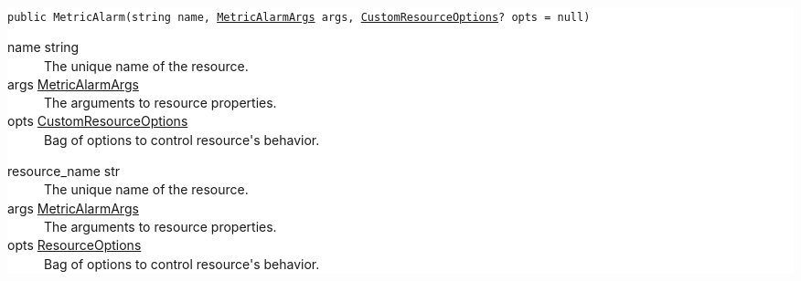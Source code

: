 <div>
<pulumi-choosable type="language" values="csharp">
<div class="highlight"><pre class="chroma"><code class="language-csharp" data-lang="csharp"><span class="k">public </span><span class="nx">MetricAlarm</span><span class="p">(</span><span class="nx">string</span><span class="p"> </span><span class="nx">name<span class="p">,</span> <span class="nx"><a href="#inputs">MetricAlarmArgs</a></span><span class="p"> </span><span class="nx">args<span class="p">,</span> <span class="nx"><a href="/docs/reference/pkg/dotnet/Pulumi/Pulumi.CustomResourceOptions.html">CustomResourceOptions</a></span><span class="p">? </span><span class="nx">opts = null<span class="p">)</span></code></pre></div>
</pulumi-choosable>
</div>

<div>
<pulumi-choosable type="language" values="javascript,typescript">

<dl class="resources-properties"><dt
        class="property-required" title="Required">
        <span>name</span>
        <span class="property-indicator"></span>
        <span class="property-type">string</span>
    </dt>
    <dd>The unique name of the resource.</dd><dt
        class="property-required" title="Required">
        <span>args</span>
        <span class="property-indicator"></span>
        <span class="property-type"><a href="#inputs">MetricAlarmArgs</a></span>
    </dt>
    <dd>The arguments to resource properties.</dd><dt
        class="property-optional" title="Optional">
        <span>opts</span>
        <span class="property-indicator"></span>
        <span class="property-type"><a href="/docs/reference/pkg/nodejs/pulumi/pulumi/#CustomResourceOptions">CustomResourceOptions</a></span>
    </dt>
    <dd>Bag of options to control resource&#39;s behavior.</dd></dl>

</pulumi-choosable>
</div>

<div>
<pulumi-choosable type="language" values="python">

<dl class="resources-properties"><dt
        class="property-required" title="Required">
        <span>resource_name</span>
        <span class="property-indicator"></span>
        <span class="property-type">str</span>
    </dt>
    <dd>The unique name of the resource.</dd><dt
        class="property-required" title="Required">
        <span>args</span>
        <span class="property-indicator"></span>
        <span class="property-type"><a href="#inputs">MetricAlarmArgs</a></span>
    </dt>
    <dd>The arguments to resource properties.</dd><dt
        class="property-optional" title="Optional">
        <span>opts</span>
        <span class="property-indicator"></span>
        <span class="property-type"><a href="/docs/reference/pkg/python/pulumi/#pulumi.ResourceOptions">ResourceOptions</a></span>
    </dt>
    <dd>Bag of options to control resource&#39;s behavior.</dd></dl>
